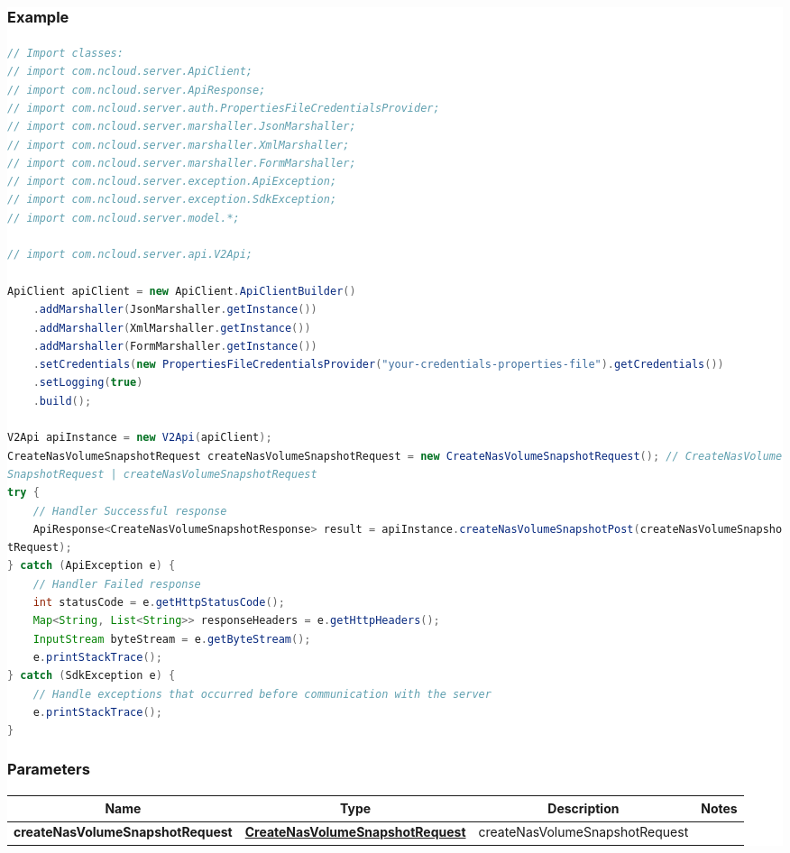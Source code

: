 

### Example
```java
// Import classes:
// import com.ncloud.server.ApiClient;
// import com.ncloud.server.ApiResponse;
// import com.ncloud.server.auth.PropertiesFileCredentialsProvider;
// import com.ncloud.server.marshaller.JsonMarshaller;
// import com.ncloud.server.marshaller.XmlMarshaller;
// import com.ncloud.server.marshaller.FormMarshaller;
// import com.ncloud.server.exception.ApiException;
// import com.ncloud.server.exception.SdkException;
// import com.ncloud.server.model.*;

// import com.ncloud.server.api.V2Api;

ApiClient apiClient = new ApiClient.ApiClientBuilder()
	.addMarshaller(JsonMarshaller.getInstance())
	.addMarshaller(XmlMarshaller.getInstance())
	.addMarshaller(FormMarshaller.getInstance())
	.setCredentials(new PropertiesFileCredentialsProvider("your-credentials-properties-file").getCredentials())
	.setLogging(true)
	.build();

V2Api apiInstance = new V2Api(apiClient);
CreateNasVolumeSnapshotRequest createNasVolumeSnapshotRequest = new CreateNasVolumeSnapshotRequest(); // CreateNasVolumeSnapshotRequest | createNasVolumeSnapshotRequest
try {
	// Handler Successful response
	ApiResponse<CreateNasVolumeSnapshotResponse> result = apiInstance.createNasVolumeSnapshotPost(createNasVolumeSnapshotRequest);
} catch (ApiException e) {
	// Handler Failed response
	int statusCode = e.getHttpStatusCode();
	Map<String, List<String>> responseHeaders = e.getHttpHeaders();
	InputStream byteStream = e.getByteStream();
	e.printStackTrace();
} catch (SdkException e) {
	// Handle exceptions that occurred before communication with the server
	e.printStackTrace();
}
```

### Parameters

Name | Type | Description  | Notes
------------- | ------------- | ------------- | -------------
 **createNasVolumeSnapshotRequest** | [**CreateNasVolumeSnapshotRequest**](CreateNasVolumeSnapshotRequest.md)| createNasVolumeSnapshotRequest |
